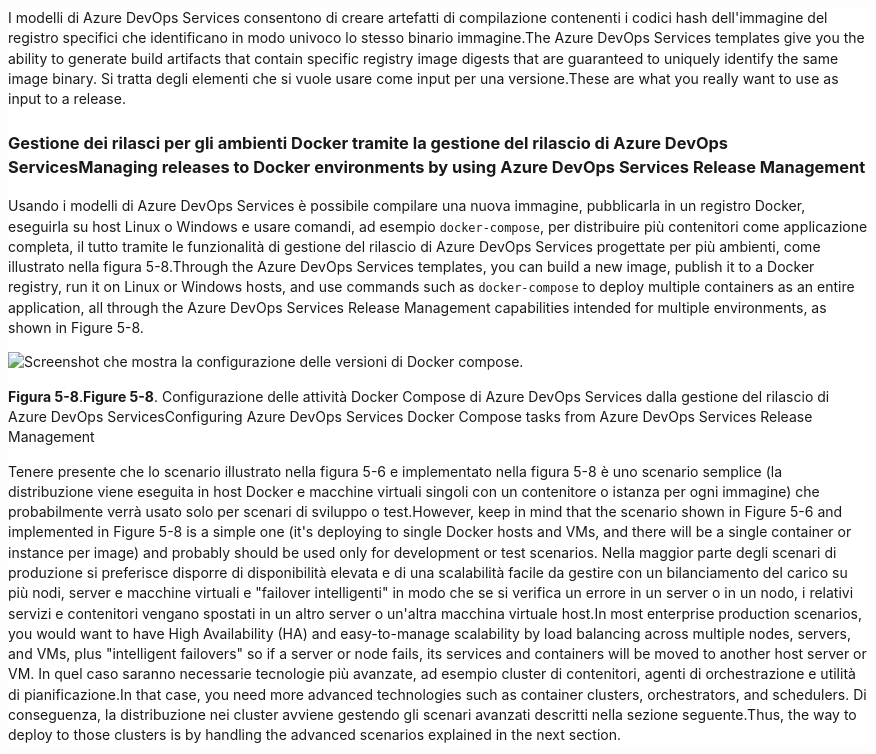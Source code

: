 <span data-ttu-id="5a1c0-216">I modelli di Azure DevOps Services consentono di creare artefatti di compilazione contenenti i codici hash dell'immagine del registro specifici che identificano in modo univoco lo stesso binario immagine.</span><span class="sxs-lookup"><span data-stu-id="5a1c0-216">The Azure DevOps Services templates give you the ability to generate build artifacts that contain specific registry image digests that are guaranteed to uniquely identify the same image binary.</span></span> <span data-ttu-id="5a1c0-217">Si tratta degli elementi che si vuole usare come input per una versione.</span><span class="sxs-lookup"><span data-stu-id="5a1c0-217">These are what you really want to use as input to a release.</span></span>

### <a name="managing-releases-to-docker-environments-by-using-azure-devops-services-release-management"></a><span data-ttu-id="5a1c0-218">Gestione dei rilasci per gli ambienti Docker tramite la gestione del rilascio di Azure DevOps Services</span><span class="sxs-lookup"><span data-stu-id="5a1c0-218">Managing releases to Docker environments by using Azure DevOps Services Release Management</span></span>

<span data-ttu-id="5a1c0-219">Usando i modelli di Azure DevOps Services è possibile compilare una nuova immagine, pubblicarla in un registro Docker, eseguirla su host Linux o Windows e usare comandi, ad esempio `docker-compose`, per distribuire più contenitori come applicazione completa, il tutto tramite le funzionalità di gestione del rilascio di Azure DevOps Services progettate per più ambienti, come illustrato nella figura 5-8.</span><span class="sxs-lookup"><span data-stu-id="5a1c0-219">Through the Azure DevOps Services templates, you can build a new image, publish it to a Docker registry, run it on Linux or Windows hosts, and use commands such as `docker-compose` to deploy multiple containers as an entire application, all through the Azure DevOps Services Release Management capabilities intended for multiple environments, as shown in Figure 5-8.</span></span>

![Screenshot che mostra la configurazione delle versioni di Docker compose.](./media/docker-application-outer-loop-devops-workflow/configure-docker-compose-release.png)

<span data-ttu-id="5a1c0-221">**Figura 5-8**.</span><span class="sxs-lookup"><span data-stu-id="5a1c0-221">**Figure 5-8**.</span></span> <span data-ttu-id="5a1c0-222">Configurazione delle attività Docker Compose di Azure DevOps Services dalla gestione del rilascio di Azure DevOps Services</span><span class="sxs-lookup"><span data-stu-id="5a1c0-222">Configuring Azure DevOps Services Docker Compose tasks from Azure DevOps Services Release Management</span></span>

<span data-ttu-id="5a1c0-223">Tenere presente che lo scenario illustrato nella figura 5-6 e implementato nella figura 5-8 è uno scenario semplice (la distribuzione viene eseguita in host Docker e macchine virtuali singoli con un contenitore o istanza per ogni immagine) che probabilmente verrà usato solo per scenari di sviluppo o test.</span><span class="sxs-lookup"><span data-stu-id="5a1c0-223">However, keep in mind that the scenario shown in Figure 5-6 and implemented in Figure 5-8 is a simple one (it's deploying to single Docker hosts and VMs, and there will be a single container or instance per image) and probably should be used only for development or test scenarios.</span></span> <span data-ttu-id="5a1c0-224">Nella maggior parte degli scenari di produzione si preferisce disporre di disponibilità elevata e di una scalabilità facile da gestire con un bilanciamento del carico su più nodi, server e macchine virtuali e "failover intelligenti" in modo che se si verifica un errore in un server o in un nodo, i relativi servizi e contenitori vengano spostati in un altro server o un'altra macchina virtuale host.</span><span class="sxs-lookup"><span data-stu-id="5a1c0-224">In most enterprise production scenarios, you would want to have High Availability (HA) and easy-to-manage scalability by load balancing across multiple nodes, servers, and VMs, plus "intelligent failovers" so if a server or node fails, its services and containers will be moved to another host server or VM.</span></span> <span data-ttu-id="5a1c0-225">In quel caso saranno necessarie tecnologie più avanzate, ad esempio cluster di contenitori, agenti di orchestrazione e utilità di pianificazione.</span><span class="sxs-lookup"><span data-stu-id="5a1c0-225">In that case, you need more advanced technologies such as container clusters, orchestrators, and schedulers.</span></span> <span data-ttu-id="5a1c0-226">Di conseguenza, la distribuzione nei cluster avviene gestendo gli scenari avanzati descritti nella sezione seguente.</span><span class="sxs-lookup"><span data-stu-id="5a1c0-226">Thus, the way to deploy to those clusters is by handling the advanced scenarios explained in the next section.</span></span>
